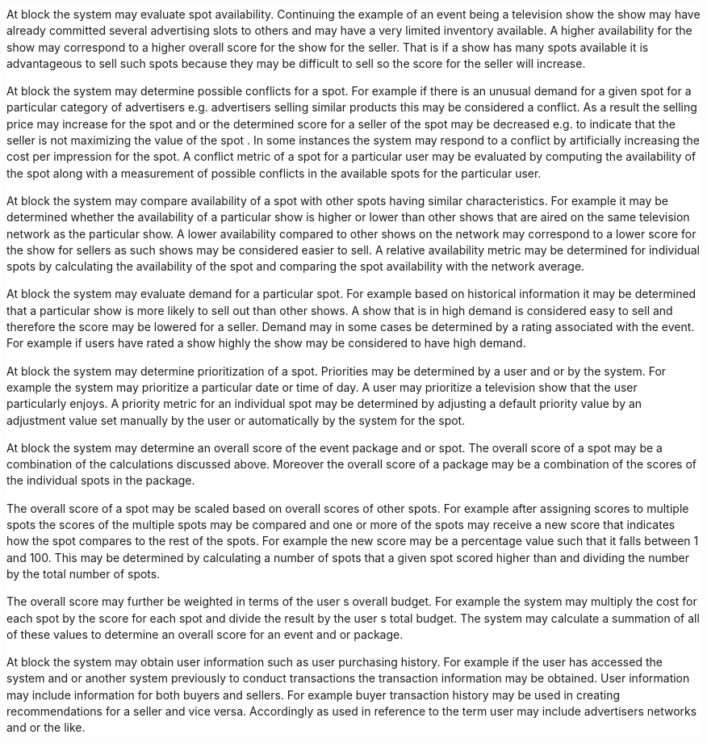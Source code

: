 At block the system may evaluate spot availability. Continuing the example of an event being a television show the show may have already committed several advertising slots to others and may have a very limited inventory available. A higher availability for the show may correspond to a higher overall score for the show for the seller. That is if a show has many spots available it is advantageous to sell such spots because they may be difficult to sell so the score for the seller will increase.

At block the system may determine possible conflicts for a spot. For example if there is an unusual demand for a given spot for a particular category of advertisers e.g. advertisers selling similar products this may be considered a conflict. As a result the selling price may increase for the spot and or the determined score for a seller of the spot may be decreased e.g. to indicate that the seller is not maximizing the value of the spot . In some instances the system may respond to a conflict by artificially increasing the cost per impression for the spot. A conflict metric of a spot for a particular user may be evaluated by computing the availability of the spot along with a measurement of possible conflicts in the available spots for the particular user.

At block the system may compare availability of a spot with other spots having similar characteristics. For example it may be determined whether the availability of a particular show is higher or lower than other shows that are aired on the same television network as the particular show. A lower availability compared to other shows on the network may correspond to a lower score for the show for sellers as such shows may be considered easier to sell. A relative availability metric may be determined for individual spots by calculating the availability of the spot and comparing the spot availability with the network average.

At block the system may evaluate demand for a particular spot. For example based on historical information it may be determined that a particular show is more likely to sell out than other shows. A show that is in high demand is considered easy to sell and therefore the score may be lowered for a seller. Demand may in some cases be determined by a rating associated with the event. For example if users have rated a show highly the show may be considered to have high demand.

At block the system may determine prioritization of a spot. Priorities may be determined by a user and or by the system. For example the system may prioritize a particular date or time of day. A user may prioritize a television show that the user particularly enjoys. A priority metric for an individual spot may be determined by adjusting a default priority value by an adjustment value set manually by the user or automatically by the system for the spot.

At block the system may determine an overall score of the event package and or spot. The overall score of a spot may be a combination of the calculations discussed above. Moreover the overall score of a package may be a combination of the scores of the individual spots in the package.

The overall score of a spot may be scaled based on overall scores of other spots. For example after assigning scores to multiple spots the scores of the multiple spots may be compared and one or more of the spots may receive a new score that indicates how the spot compares to the rest of the spots. For example the new score may be a percentage value such that it falls between 1 and 100. This may be determined by calculating a number of spots that a given spot scored higher than and dividing the number by the total number of spots.

The overall score may further be weighted in terms of the user s overall budget. For example the system may multiply the cost for each spot by the score for each spot and divide the result by the user s total budget. The system may calculate a summation of all of these values to determine an overall score for an event and or package.

At block the system may obtain user information such as user purchasing history. For example if the user has accessed the system and or another system previously to conduct transactions the transaction information may be obtained. User information may include information for both buyers and sellers. For example buyer transaction history may be used in creating recommendations for a seller and vice versa. Accordingly as used in reference to the term user may include advertisers networks and or the like.
